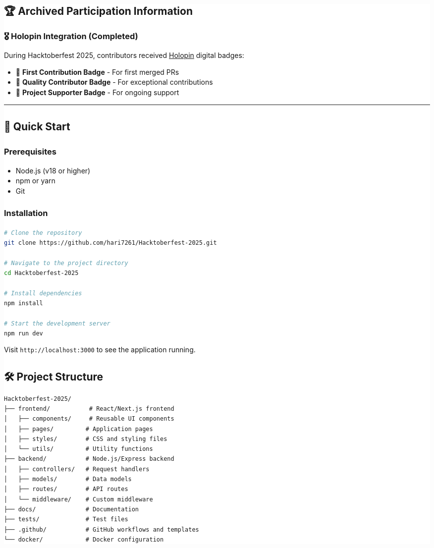 
## 🏆 Archived Participation Information

### 🎖️ Holopin Integration (Completed)

During Hacktoberfest 2025, contributors received [Holopin](https://holopin.io/) digital badges:
- 🥇 **First Contribution Badge** - For first merged PRs
- 🌟 **Quality Contributor Badge** - For exceptional contributions
- 🚀 **Project Supporter Badge** - For ongoing support

---

## 🚀 Quick Start

### Prerequisites

- Node.js (v18 or higher)
- npm or yarn
- Git

### Installation

```bash
# Clone the repository
git clone https://github.com/hari7261/Hacktoberfest-2025.git

# Navigate to the project directory
cd Hacktoberfest-2025

# Install dependencies
npm install

# Start the development server
npm run dev
```

Visit `http://localhost:3000` to see the application running.

## 🛠️ Project Structure

```
Hacktoberfest-2025/
├── frontend/           # React/Next.js frontend
│   ├── components/     # Reusable UI components
│   ├── pages/         # Application pages
│   ├── styles/        # CSS and styling files
│   └── utils/         # Utility functions
├── backend/           # Node.js/Express backend
│   ├── controllers/   # Request handlers
│   ├── models/        # Data models
│   ├── routes/        # API routes
│   └── middleware/    # Custom middleware
├── docs/              # Documentation
├── tests/             # Test files
├── .github/           # GitHub workflows and templates
└── docker/            # Docker configuration
```

